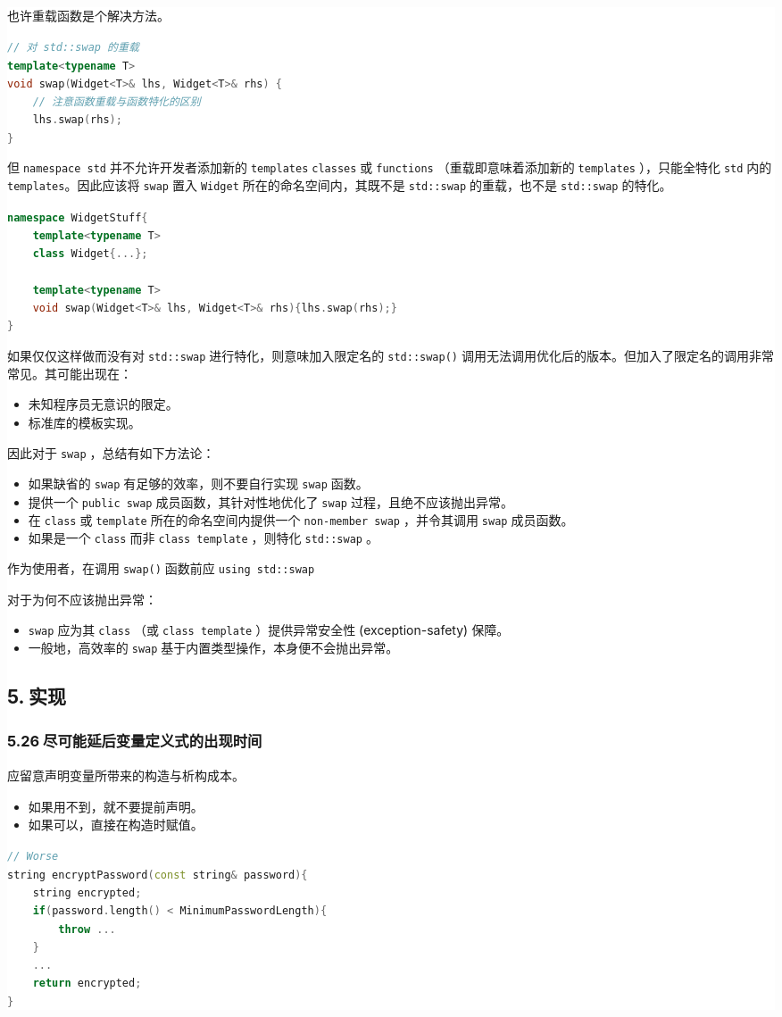 也许重载函数是个解决方法。

```c++
// 对 std::swap 的重载
template<typename T>
void swap(Widget<T>& lhs, Widget<T>& rhs) {
    // 注意函数重载与函数特化的区别
    lhs.swap(rhs);
}
```

但 `namespace std` 并不允许开发者添加新的 `templates` `classes` 或 `functions` （重载即意味着添加新的 `templates` ），只能全特化 `std` 内的 `templates`。因此应该将 `swap` 置入 `Widget` 所在的命名空间内，其既不是 `std::swap` 的重载，也不是 `std::swap` 的特化。

```c++
namespace WidgetStuff{
    template<typename T>
    class Widget{...};

    template<typename T>
    void swap(Widget<T>& lhs, Widget<T>& rhs){lhs.swap(rhs);}
}
```

如果仅仅这样做而没有对 `std::swap` 进行特化，则意味加入限定名的 `std::swap()` 调用无法调用优化后的版本。但加入了限定名的调用非常常见。其可能出现在：

- 未知程序员无意识的限定。
- 标准库的模板实现。

因此对于 `swap` ，总结有如下方法论：

- 如果缺省的 `swap` 有足够的效率，则不要自行实现 `swap` 函数。
- 提供一个 `public swap` 成员函数，其针对性地优化了 `swap` 过程，且绝不应该抛出异常。
- 在 `class` 或 `template` 所在的命名空间内提供一个 `non-member swap` ，并令其调用 `swap` 成员函数。
- 如果是一个 `class` 而非 `class template` ，则特化 `std::swap` 。

作为使用者，在调用 `swap()` 函数前应 `using std::swap`

对于为何不应该抛出异常：

- `swap` 应为其 `class` （或 `class template` ）提供异常安全性 (exception-safety) 保障。
- 一般地，高效率的 `swap` 基于内置类型操作，本身便不会抛出异常。

## 5. 实现

### 5.26 尽可能延后变量定义式的出现时间

应留意声明变量所带来的构造与析构成本。

- 如果用不到，就不要提前声明。
- 如果可以，直接在构造时赋值。

```c++
// Worse
string encryptPassword(const string& password){
    string encrypted;
    if(password.length() < MinimumPasswordLength){
        throw ...
    }
    ...
    return encrypted;
}
```
